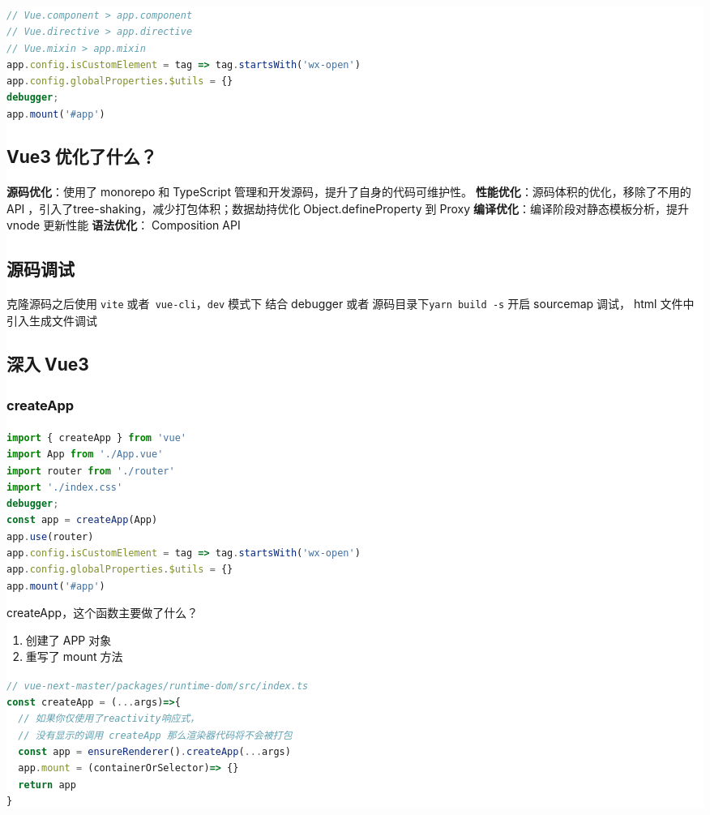 ```javascript
// Vue.component > app.component
// Vue.directive > app.directive
// Vue.mixin > app.mixin
app.config.isCustomElement = tag => tag.startsWith('wx-open')
app.config.globalProperties.$utils = {}
debugger;
app.mount('#app')
```


## Vue3 优化了什么？
**源码优化**：使用了 monorepo 和 TypeScript 管理和开发源码，提升了自身的代码可维护性。
**性能优化**：源码体积的优化，移除了不用的 API ，引入了tree-shaking，减少打包体积；数据劫持优化 Object.defineProperty 到 Proxy 
**编译优化**：编译阶段对静态模板分析，提升 vnode 更新性能
**语法优化**： Composition API

## 源码调试

克隆源码之后使用 `vite` 或者` vue-cli`，`dev` 模式下  结合 debugger 或者 源码目录下`yarn build -s` 开启 sourcemap 调试， html 文件中引入生成文件调试


## 深入 Vue3

### createApp 
```javascript
import { createApp } from 'vue'
import App from './App.vue'
import router from './router'
import './index.css'
debugger;
const app = createApp(App)
app.use(router)
app.config.isCustomElement = tag => tag.startsWith('wx-open')
app.config.globalProperties.$utils = {}
app.mount('#app')
```

createApp，这个函数主要做了什么？
1. 创建了 APP 对象
2. 重写了 mount 方法

```javascript
// vue-next-master/packages/runtime-dom/src/index.ts
const createApp = (...args)=>{
  // 如果你仅使用了reactivity响应式，
  // 没有显示的调用 createApp 那么渲染器代码将不会被打包
  const app = ensureRenderer().createApp(...args)
  app.mount = (containerOrSelector)=> {}
  return app
}
```
